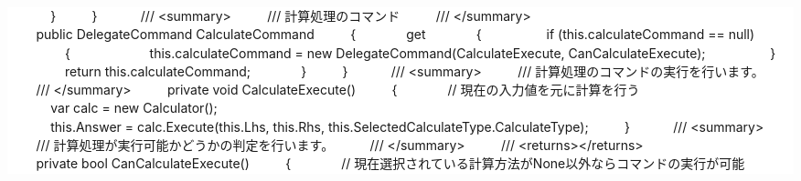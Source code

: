 &nbsp;&nbsp;&nbsp;&nbsp;&nbsp;&nbsp;&nbsp;&nbsp;&nbsp;&nbsp;&nbsp;&nbsp;}&nbsp;
&nbsp;&nbsp;&nbsp;&nbsp;&nbsp;&nbsp;&nbsp;&nbsp;}&nbsp;
&nbsp;
&nbsp;&nbsp;&nbsp;&nbsp;&nbsp;&nbsp;&nbsp;&nbsp;<span class="cs__com">///&nbsp;&lt;summary&gt;</span>&nbsp;
&nbsp;&nbsp;&nbsp;&nbsp;&nbsp;&nbsp;&nbsp;&nbsp;<span class="cs__com">///&nbsp;計算処理のコマンド</span>&nbsp;
&nbsp;&nbsp;&nbsp;&nbsp;&nbsp;&nbsp;&nbsp;&nbsp;<span class="cs__com">///&nbsp;&lt;/summary&gt;</span>&nbsp;
&nbsp;&nbsp;&nbsp;&nbsp;&nbsp;&nbsp;&nbsp;&nbsp;<span class="cs__keyword">public</span>&nbsp;DelegateCommand&nbsp;CalculateCommand&nbsp;
&nbsp;&nbsp;&nbsp;&nbsp;&nbsp;&nbsp;&nbsp;&nbsp;{&nbsp;
&nbsp;&nbsp;&nbsp;&nbsp;&nbsp;&nbsp;&nbsp;&nbsp;&nbsp;&nbsp;&nbsp;&nbsp;<span class="cs__keyword">get</span>&nbsp;
&nbsp;&nbsp;&nbsp;&nbsp;&nbsp;&nbsp;&nbsp;&nbsp;&nbsp;&nbsp;&nbsp;&nbsp;{&nbsp;
&nbsp;&nbsp;&nbsp;&nbsp;&nbsp;&nbsp;&nbsp;&nbsp;&nbsp;&nbsp;&nbsp;&nbsp;&nbsp;&nbsp;&nbsp;&nbsp;<span class="cs__keyword">if</span>&nbsp;(<span class="cs__keyword">this</span>.calculateCommand&nbsp;==&nbsp;<span class="cs__keyword">null</span>)&nbsp;
&nbsp;&nbsp;&nbsp;&nbsp;&nbsp;&nbsp;&nbsp;&nbsp;&nbsp;&nbsp;&nbsp;&nbsp;&nbsp;&nbsp;&nbsp;&nbsp;{&nbsp;
&nbsp;&nbsp;&nbsp;&nbsp;&nbsp;&nbsp;&nbsp;&nbsp;&nbsp;&nbsp;&nbsp;&nbsp;&nbsp;&nbsp;&nbsp;&nbsp;&nbsp;&nbsp;&nbsp;&nbsp;<span class="cs__keyword">this</span>.calculateCommand&nbsp;=&nbsp;<span class="cs__keyword">new</span>&nbsp;DelegateCommand(CalculateExecute,&nbsp;CanCalculateExecute);&nbsp;
&nbsp;&nbsp;&nbsp;&nbsp;&nbsp;&nbsp;&nbsp;&nbsp;&nbsp;&nbsp;&nbsp;&nbsp;&nbsp;&nbsp;&nbsp;&nbsp;}&nbsp;
&nbsp;
&nbsp;&nbsp;&nbsp;&nbsp;&nbsp;&nbsp;&nbsp;&nbsp;&nbsp;&nbsp;&nbsp;&nbsp;&nbsp;&nbsp;&nbsp;&nbsp;<span class="cs__keyword">return</span>&nbsp;<span class="cs__keyword">this</span>.calculateCommand;&nbsp;
&nbsp;&nbsp;&nbsp;&nbsp;&nbsp;&nbsp;&nbsp;&nbsp;&nbsp;&nbsp;&nbsp;&nbsp;}&nbsp;
&nbsp;&nbsp;&nbsp;&nbsp;&nbsp;&nbsp;&nbsp;&nbsp;}&nbsp;
&nbsp;
&nbsp;&nbsp;&nbsp;&nbsp;&nbsp;&nbsp;&nbsp;&nbsp;<span class="cs__com">///&nbsp;&lt;summary&gt;</span>&nbsp;
&nbsp;&nbsp;&nbsp;&nbsp;&nbsp;&nbsp;&nbsp;&nbsp;<span class="cs__com">///&nbsp;計算処理のコマンドの実行を行います。</span>&nbsp;
&nbsp;&nbsp;&nbsp;&nbsp;&nbsp;&nbsp;&nbsp;&nbsp;<span class="cs__com">///&nbsp;&lt;/summary&gt;</span>&nbsp;
&nbsp;&nbsp;&nbsp;&nbsp;&nbsp;&nbsp;&nbsp;&nbsp;<span class="cs__keyword">private</span>&nbsp;<span class="cs__keyword">void</span>&nbsp;CalculateExecute()&nbsp;
&nbsp;&nbsp;&nbsp;&nbsp;&nbsp;&nbsp;&nbsp;&nbsp;{&nbsp;
&nbsp;&nbsp;&nbsp;&nbsp;&nbsp;&nbsp;&nbsp;&nbsp;&nbsp;&nbsp;&nbsp;&nbsp;<span class="cs__com">//&nbsp;現在の入力値を元に計算を行う</span>&nbsp;
&nbsp;&nbsp;&nbsp;&nbsp;&nbsp;&nbsp;&nbsp;&nbsp;&nbsp;&nbsp;&nbsp;&nbsp;var&nbsp;calc&nbsp;=&nbsp;<span class="cs__keyword">new</span>&nbsp;Calculator();&nbsp;
&nbsp;&nbsp;&nbsp;&nbsp;&nbsp;&nbsp;&nbsp;&nbsp;&nbsp;&nbsp;&nbsp;&nbsp;<span class="cs__keyword">this</span>.Answer&nbsp;=&nbsp;calc.Execute(<span class="cs__keyword">this</span>.Lhs,&nbsp;<span class="cs__keyword">this</span>.Rhs,&nbsp;<span class="cs__keyword">this</span>.SelectedCalculateType.CalculateType);&nbsp;
&nbsp;&nbsp;&nbsp;&nbsp;&nbsp;&nbsp;&nbsp;&nbsp;}&nbsp;
&nbsp;
&nbsp;&nbsp;&nbsp;&nbsp;&nbsp;&nbsp;&nbsp;&nbsp;<span class="cs__com">///&nbsp;&lt;summary&gt;</span>&nbsp;
&nbsp;&nbsp;&nbsp;&nbsp;&nbsp;&nbsp;&nbsp;&nbsp;<span class="cs__com">///&nbsp;計算処理が実行可能かどうかの判定を行います。</span>&nbsp;
&nbsp;&nbsp;&nbsp;&nbsp;&nbsp;&nbsp;&nbsp;&nbsp;<span class="cs__com">///&nbsp;&lt;/summary&gt;</span>&nbsp;
&nbsp;&nbsp;&nbsp;&nbsp;&nbsp;&nbsp;&nbsp;&nbsp;<span class="cs__com">///&nbsp;&lt;returns&gt;&lt;/returns&gt;</span>&nbsp;
&nbsp;&nbsp;&nbsp;&nbsp;&nbsp;&nbsp;&nbsp;&nbsp;<span class="cs__keyword">private</span>&nbsp;<span class="cs__keyword">bool</span>&nbsp;CanCalculateExecute()&nbsp;
&nbsp;&nbsp;&nbsp;&nbsp;&nbsp;&nbsp;&nbsp;&nbsp;{&nbsp;
&nbsp;&nbsp;&nbsp;&nbsp;&nbsp;&nbsp;&nbsp;&nbsp;&nbsp;&nbsp;&nbsp;&nbsp;<span class="cs__com">//&nbsp;現在選択されている計算方法がNone以外ならコマンドの実行が可能</span>&nbsp;